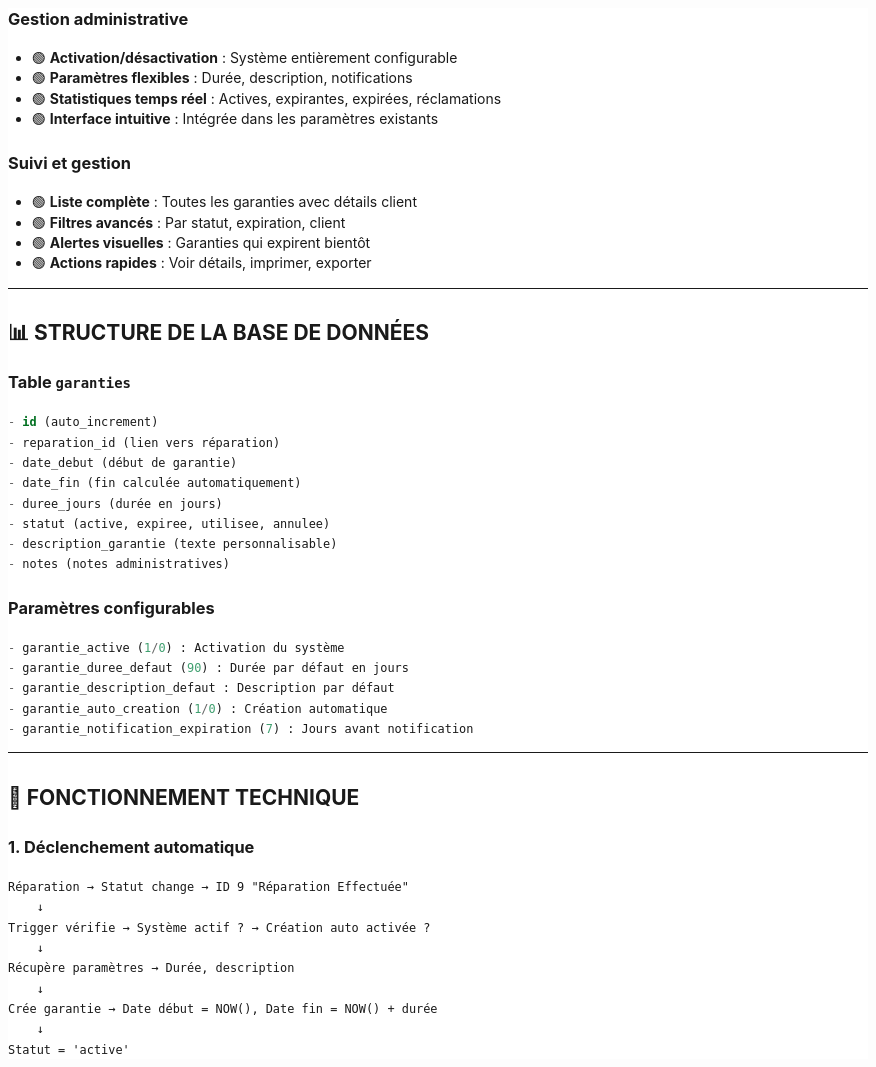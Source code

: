 ### **Gestion administrative**
- 🟢 **Activation/désactivation** : Système entièrement configurable
- 🟢 **Paramètres flexibles** : Durée, description, notifications
- 🟢 **Statistiques temps réel** : Actives, expirantes, expirées, réclamations
- 🟢 **Interface intuitive** : Intégrée dans les paramètres existants

### **Suivi et gestion**
- 🟢 **Liste complète** : Toutes les garanties avec détails client
- 🟢 **Filtres avancés** : Par statut, expiration, client
- 🟢 **Alertes visuelles** : Garanties qui expirent bientôt
- 🟢 **Actions rapides** : Voir détails, imprimer, exporter

---

## 📊 **STRUCTURE DE LA BASE DE DONNÉES**

### **Table `garanties`**
```sql
- id (auto_increment)
- reparation_id (lien vers réparation)
- date_debut (début de garantie)
- date_fin (fin calculée automatiquement)  
- duree_jours (durée en jours)
- statut (active, expiree, utilisee, annulee)
- description_garantie (texte personnalisable)
- notes (notes administratives)
```

### **Paramètres configurables**
```sql
- garantie_active (1/0) : Activation du système
- garantie_duree_defaut (90) : Durée par défaut en jours
- garantie_description_defaut : Description par défaut
- garantie_auto_creation (1/0) : Création automatique
- garantie_notification_expiration (7) : Jours avant notification
```

---

## 🔧 **FONCTIONNEMENT TECHNIQUE**

### **1. Déclenchement automatique**
```
Réparation → Statut change → ID 9 "Réparation Effectuée" 
    ↓
Trigger vérifie → Système actif ? → Création auto activée ?
    ↓
Récupère paramètres → Durée, description
    ↓
Crée garantie → Date début = NOW(), Date fin = NOW() + durée
    ↓
Statut = 'active'
```
